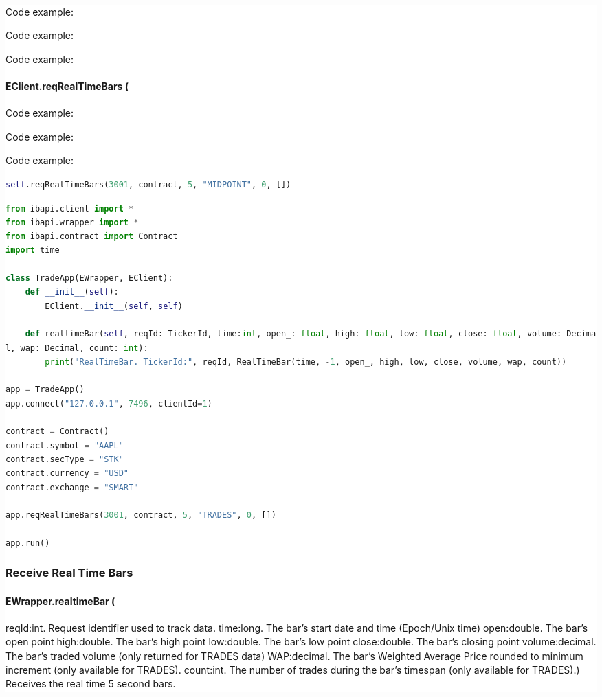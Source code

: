 Code example:

Code example:

Code example:

#### EClient.reqRealTimeBars (

Code example:

Code example:

Code example:

```python
self.reqRealTimeBars(3001, contract, 5, "MIDPOINT", 0, [])
```

```python
from ibapi.client import *
from ibapi.wrapper import *
from ibapi.contract import Contract
import time

class TradeApp(EWrapper, EClient): 
    def __init__(self): 
        EClient.__init__(self, self) 

    def realtimeBar(self, reqId: TickerId, time:int, open_: float, high: float, low: float, close: float, volume: Decimal, wap: Decimal, count: int):
        print("RealTimeBar. TickerId:", reqId, RealTimeBar(time, -1, open_, high, low, close, volume, wap, count))
    
app = TradeApp()      
app.connect("127.0.0.1", 7496, clientId=1)

contract = Contract() 
contract.symbol = "AAPL" 
contract.secType = "STK" 
contract.currency = "USD" 
contract.exchange = "SMART" 

app.reqRealTimeBars(3001, contract, 5, "TRADES", 0, [])

app.run()
```

### Receive Real Time Bars

#### EWrapper.realtimeBar (

reqId:int. Request identifier used to track data.
time:long. The bar’s start date and time (Epoch/Unix time)
open:double. The bar’s open point
high:double. The bar’s high point
low:double. The bar’s low point
close:double. The bar’s closing point
volume:decimal. The bar’s traded volume (only returned for TRADES data)
WAP:decimal. The bar’s Weighted Average Price rounded to minimum increment (only available for TRADES).
count:int. The number of trades during the bar’s timespan (only available for TRADES).)
Receives the real time 5 second bars.
